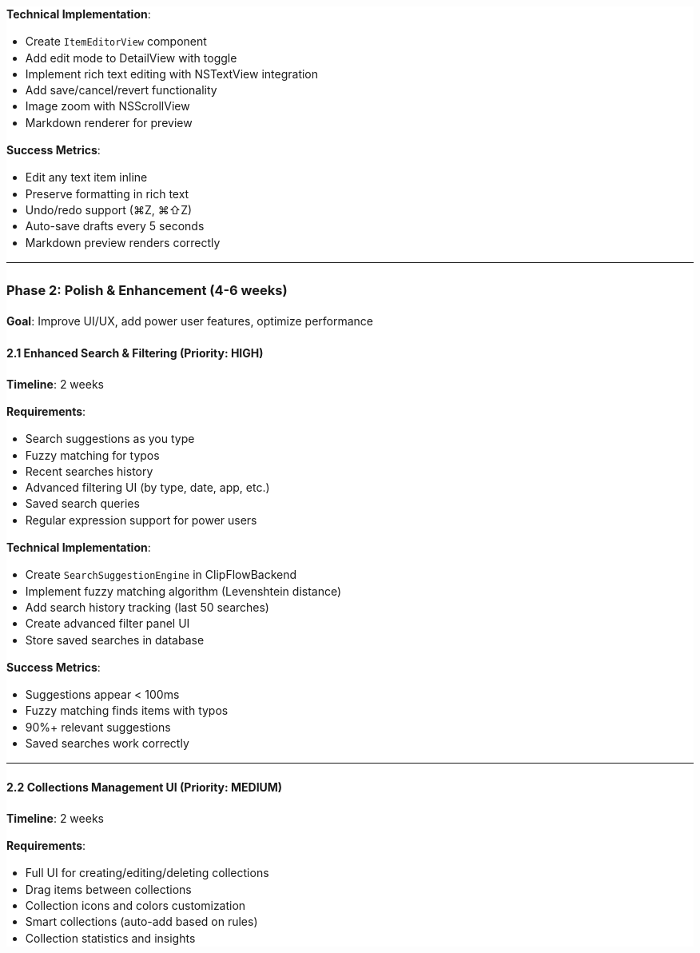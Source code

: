 **Technical Implementation**:
- Create `ItemEditorView` component
- Add edit mode to DetailView with toggle
- Implement rich text editing with NSTextView integration
- Add save/cancel/revert functionality
- Image zoom with NSScrollView
- Markdown renderer for preview

**Success Metrics**:
- Edit any text item inline
- Preserve formatting in rich text
- Undo/redo support (⌘Z, ⌘⇧Z)
- Auto-save drafts every 5 seconds
- Markdown preview renders correctly

---

### Phase 2: Polish & Enhancement (4-6 weeks)

**Goal**: Improve UI/UX, add power user features, optimize performance

#### 2.1 Enhanced Search & Filtering (Priority: HIGH)
**Timeline**: 2 weeks

**Requirements**:
- Search suggestions as you type
- Fuzzy matching for typos
- Recent searches history
- Advanced filtering UI (by type, date, app, etc.)
- Saved search queries
- Regular expression support for power users

**Technical Implementation**:
- Create `SearchSuggestionEngine` in ClipFlowBackend
- Implement fuzzy matching algorithm (Levenshtein distance)
- Add search history tracking (last 50 searches)
- Create advanced filter panel UI
- Store saved searches in database

**Success Metrics**:
- Suggestions appear < 100ms
- Fuzzy matching finds items with typos
- 90%+ relevant suggestions
- Saved searches work correctly

---

#### 2.2 Collections Management UI (Priority: MEDIUM)
**Timeline**: 2 weeks

**Requirements**:
- Full UI for creating/editing/deleting collections
- Drag items between collections
- Collection icons and colors customization
- Smart collections (auto-add based on rules)
- Collection statistics and insights
